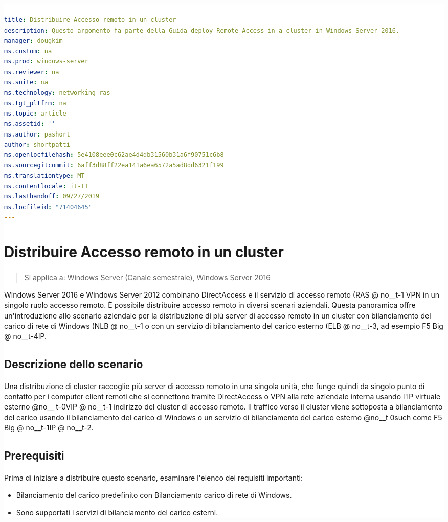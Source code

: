 ```yaml
---
title: Distribuire Accesso remoto in un cluster
description: Questo argomento fa parte della Guida deploy Remote Access in a cluster in Windows Server 2016.
manager: dougkim
ms.custom: na
ms.prod: windows-server
ms.reviewer: na
ms.suite: na
ms.technology: networking-ras
ms.tgt_pltfrm: na
ms.topic: article
ms.assetid: ''
ms.author: pashort
author: shortpatti
ms.openlocfilehash: 5e4108eee0c62ae4d4db31560b31a6f90751c6b8
ms.sourcegitcommit: 6aff3d88ff22ea141a6ea6572a5ad8dd6321f199
ms.translationtype: MT
ms.contentlocale: it-IT
ms.lasthandoff: 09/27/2019
ms.locfileid: "71404645"
---
```

# <a name="deploy-remote-access-in-a-cluster"></a>Distribuire Accesso remoto in un cluster

>Si applica a: Windows Server (Canale semestrale), Windows Server 2016

Windows Server 2016 e Windows Server 2012 combinano DirectAccess e il servizio di accesso remoto \(RAS @ no__t-1 VPN in un singolo ruolo accesso remoto. È possibile distribuire accesso remoto in diversi scenari aziendali. Questa panoramica offre un'introduzione allo scenario aziendale per la distribuzione di più server di accesso remoto in un cluster con bilanciamento del carico di rete di Windows \(NLB @ no__t-1 o con un servizio di bilanciamento del carico esterno \(ELB @ no__t-3, ad esempio F5 Big @ no__t-4IP.  

## <a name="BKMK_OVER"></a>Descrizione dello scenario  
Una distribuzione di cluster raccoglie più server di accesso remoto in una singola unità, che funge quindi da singolo punto di contatto per i computer client remoti che si connettono tramite DirectAccess o VPN alla rete aziendale interna usando l'IP virtuale esterno @no__ t-0VIP @ no__t-1 indirizzo del cluster di accesso remoto.  Il traffico verso il cluster viene sottoposta a bilanciamento del carico usando il bilanciamento del carico di Windows o un servizio di bilanciamento del carico esterno @no__t 0such come F5 Big @ no__t-1IP @ no__t-2.  

## <a name="prerequisites"></a>Prerequisiti  
Prima di iniziare a distribuire questo scenario, esaminare l'elenco dei requisiti importanti:  

-   Bilanciamento del carico predefinito con Bilanciamento carico di rete di Windows.  

-   Sono supportati i servizi di bilanciamento del carico esterni.  
